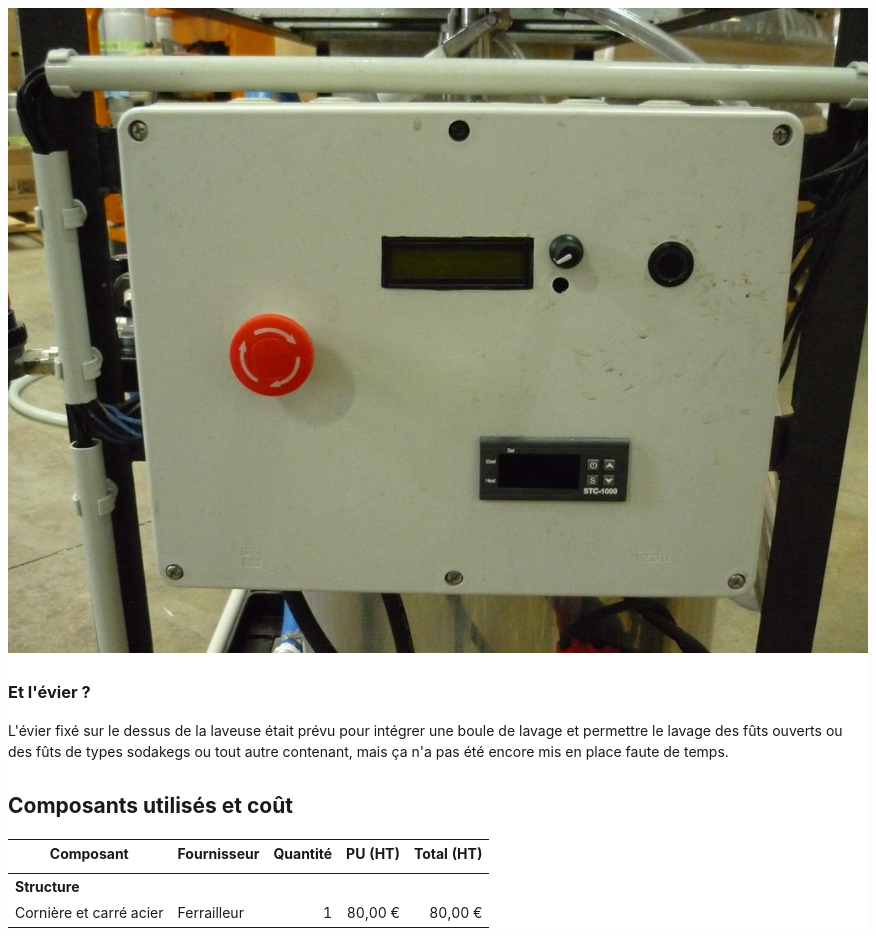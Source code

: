 ![Boîtier électronique](/images/boitier_elec3.jpg)

### Et l'évier ?

L'évier fixé sur le dessus de la laveuse était prévu pour intégrer une boule de lavage et permettre le lavage des fûts ouverts ou des fûts de types sodakegs ou tout autre contenant, mais ça n'a pas été encore mis en place faute de temps.

## Composants utilisés et coût

<table>
    <tr>
      <th>Composant</th>
      <th>Fournisseur</th>
      <th>Quantité</th>
      <th>PU (HT)</th>
      <th>Total (HT)</th>
    </tr>
    <tr>
      <td colspan="5"></td>
    </tr>
    <tr>
      <th colspan="5" align="left">Structure</th>
    </tr>
    <tr>
      <td>Cornière et carré acier</td>
      <td>Ferrailleur</td>
      <td align="right">1</td>
      <td align="right">80,00 €</td>
      <td align="right">80,00 €</td>
    </tr>